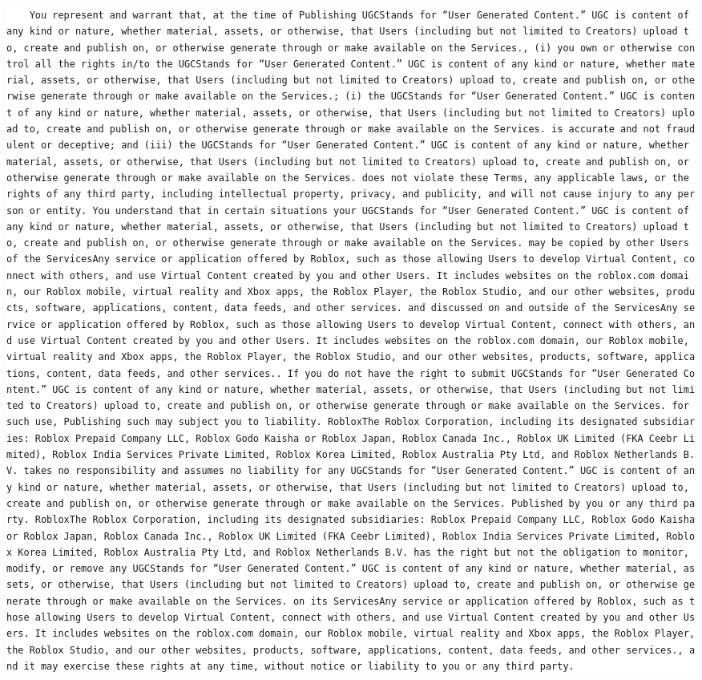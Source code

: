         You represent and warrant that, at the time of Publishing UGCStands for “User Generated Content.” UGC is content of any kind or nature, whether material, assets, or otherwise, that Users (including but not limited to Creators) upload to, create and publish on, or otherwise generate through or make available on the Services., (i) you own or otherwise control all the rights in/to the UGCStands for “User Generated Content.” UGC is content of any kind or nature, whether material, assets, or otherwise, that Users (including but not limited to Creators) upload to, create and publish on, or otherwise generate through or make available on the Services.; (i) the UGCStands for “User Generated Content.” UGC is content of any kind or nature, whether material, assets, or otherwise, that Users (including but not limited to Creators) upload to, create and publish on, or otherwise generate through or make available on the Services. is accurate and not fraudulent or deceptive; and (iii) the UGCStands for “User Generated Content.” UGC is content of any kind or nature, whether material, assets, or otherwise, that Users (including but not limited to Creators) upload to, create and publish on, or otherwise generate through or make available on the Services. does not violate these Terms, any applicable laws, or the rights of any third party, including intellectual property, privacy, and publicity, and will not cause injury to any person or entity. You understand that in certain situations your UGCStands for “User Generated Content.” UGC is content of any kind or nature, whether material, assets, or otherwise, that Users (including but not limited to Creators) upload to, create and publish on, or otherwise generate through or make available on the Services. may be copied by other Users of the ServicesAny service or application offered by Roblox, such as those allowing Users to develop Virtual Content, connect with others, and use Virtual Content created by you and other Users. It includes websites on the roblox.com domain, our Roblox mobile, virtual reality and Xbox apps, the Roblox Player, the Roblox Studio, and our other websites, products, software, applications, content, data feeds, and other services. and discussed on and outside of the ServicesAny service or application offered by Roblox, such as those allowing Users to develop Virtual Content, connect with others, and use Virtual Content created by you and other Users. It includes websites on the roblox.com domain, our Roblox mobile, virtual reality and Xbox apps, the Roblox Player, the Roblox Studio, and our other websites, products, software, applications, content, data feeds, and other services.. If you do not have the right to submit UGCStands for “User Generated Content.” UGC is content of any kind or nature, whether material, assets, or otherwise, that Users (including but not limited to Creators) upload to, create and publish on, or otherwise generate through or make available on the Services. for such use, Publishing such may subject you to liability. RobloxThe Roblox Corporation, including its designated subsidiaries: Roblox Prepaid Company LLC, Roblox Godo Kaisha or Roblox Japan, Roblox Canada Inc., Roblox UK Limited (FKA Ceebr Limited), Roblox India Services Private Limited, Roblox Korea Limited, Roblox Australia Pty Ltd, and Roblox Netherlands B.V. takes no responsibility and assumes no liability for any UGCStands for “User Generated Content.” UGC is content of any kind or nature, whether material, assets, or otherwise, that Users (including but not limited to Creators) upload to, create and publish on, or otherwise generate through or make available on the Services. Published by you or any third party. RobloxThe Roblox Corporation, including its designated subsidiaries: Roblox Prepaid Company LLC, Roblox Godo Kaisha or Roblox Japan, Roblox Canada Inc., Roblox UK Limited (FKA Ceebr Limited), Roblox India Services Private Limited, Roblox Korea Limited, Roblox Australia Pty Ltd, and Roblox Netherlands B.V. has the right but not the obligation to monitor, modify, or remove any UGCStands for “User Generated Content.” UGC is content of any kind or nature, whether material, assets, or otherwise, that Users (including but not limited to Creators) upload to, create and publish on, or otherwise generate through or make available on the Services. on its ServicesAny service or application offered by Roblox, such as those allowing Users to develop Virtual Content, connect with others, and use Virtual Content created by you and other Users. It includes websites on the roblox.com domain, our Roblox mobile, virtual reality and Xbox apps, the Roblox Player, the Roblox Studio, and our other websites, products, software, applications, content, data feeds, and other services., and it may exercise these rights at any time, without notice or liability to you or any third party.
        